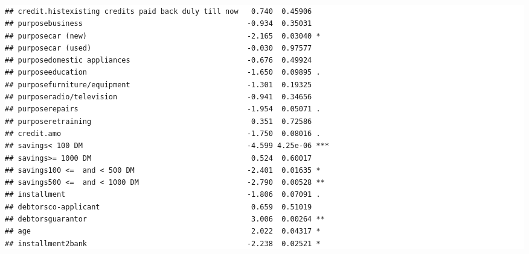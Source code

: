     ## credit.histexisting credits paid back duly till now   0.740  0.45906    
    ## purposebusiness                                      -0.934  0.35031    
    ## purposecar (new)                                     -2.165  0.03040 *  
    ## purposecar (used)                                    -0.030  0.97577    
    ## purposedomestic appliances                           -0.676  0.49924    
    ## purposeeducation                                     -1.650  0.09895 .  
    ## purposefurniture/equipment                           -1.301  0.19325    
    ## purposeradio/television                              -0.941  0.34656    
    ## purposerepairs                                       -1.954  0.05071 .  
    ## purposeretraining                                     0.351  0.72586    
    ## credit.amo                                           -1.750  0.08016 .  
    ## savings< 100 DM                                      -4.599 4.25e-06 ***
    ## savings>= 1000 DM                                     0.524  0.60017    
    ## savings100 <=  and < 500 DM                          -2.401  0.01635 *  
    ## savings500 <=  and < 1000 DM                         -2.790  0.00528 ** 
    ## installment                                          -1.806  0.07091 .  
    ## debtorsco-applicant                                   0.659  0.51019    
    ## debtorsguarantor                                      3.006  0.00264 ** 
    ## age                                                   2.022  0.04317 *  
    ## installment2bank                                     -2.238  0.02521 *  